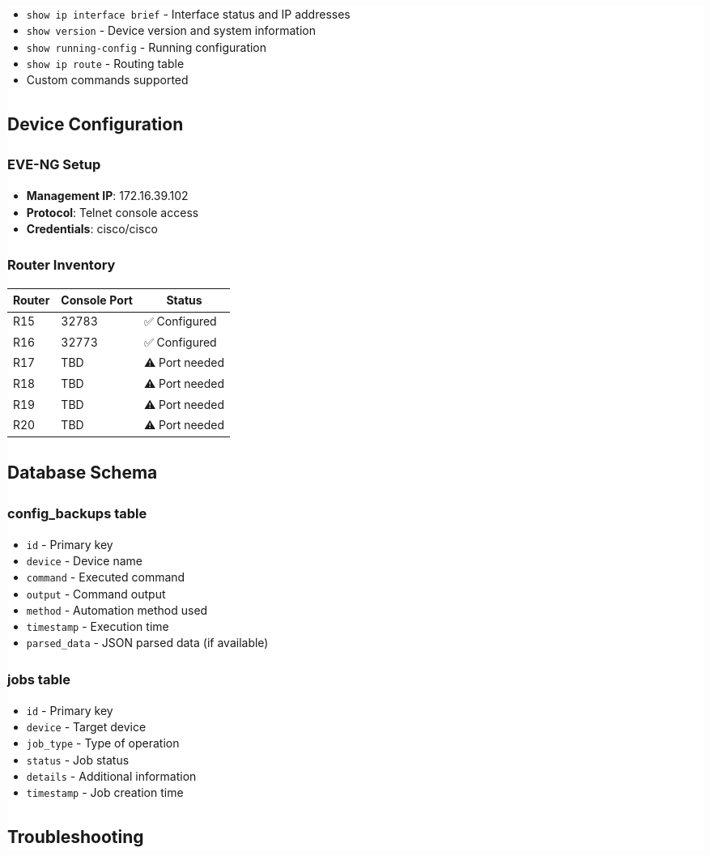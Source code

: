 - `show ip interface brief` - Interface status and IP addresses
- `show version` - Device version and system information
- `show running-config` - Running configuration
- `show ip route` - Routing table
- Custom commands supported

## Device Configuration

### EVE-NG Setup
- **Management IP**: 172.16.39.102
- **Protocol**: Telnet console access
- **Credentials**: cisco/cisco

### Router Inventory
| Router | Console Port | Status |
|--------|-------------|---------|
| R15    | 32783       | ✅ Configured |
| R16    | 32773       | ✅ Configured |
| R17    | TBD         | ⚠️ Port needed |
| R18    | TBD         | ⚠️ Port needed |
| R19    | TBD         | ⚠️ Port needed |
| R20    | TBD         | ⚠️ Port needed |

## Database Schema

### config_backups table
- `id` - Primary key
- `device` - Device name
- `command` - Executed command
- `output` - Command output
- `method` - Automation method used
- `timestamp` - Execution time
- `parsed_data` - JSON parsed data (if available)

### jobs table
- `id` - Primary key  
- `device` - Target device
- `job_type` - Type of operation
- `status` - Job status
- `details` - Additional information
- `timestamp` - Job creation time

## Troubleshooting
